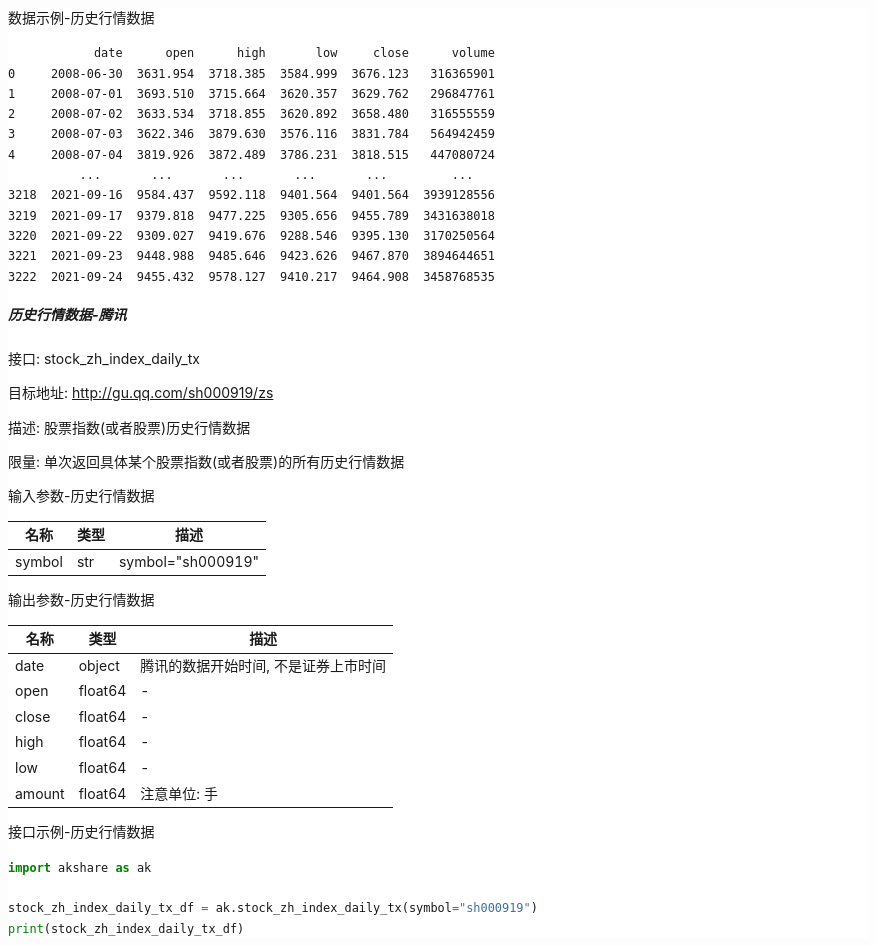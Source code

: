 数据示例-历史行情数据

```
            date      open      high       low     close      volume
0     2008-06-30  3631.954  3718.385  3584.999  3676.123   316365901
1     2008-07-01  3693.510  3715.664  3620.357  3629.762   296847761
2     2008-07-02  3633.534  3718.855  3620.892  3658.480   316555559
3     2008-07-03  3622.346  3879.630  3576.116  3831.784   564942459
4     2008-07-04  3819.926  3872.489  3786.231  3818.515   447080724
          ...       ...       ...       ...       ...         ...
3218  2021-09-16  9584.437  9592.118  9401.564  9401.564  3939128556
3219  2021-09-17  9379.818  9477.225  9305.656  9455.789  3431638018
3220  2021-09-22  9309.027  9419.676  9288.546  9395.130  3170250564
3221  2021-09-23  9448.988  9485.646  9423.626  9467.870  3894644651
3222  2021-09-24  9455.432  9578.127  9410.217  9464.908  3458768535
```

##### 历史行情数据-腾讯

接口: stock_zh_index_daily_tx

目标地址: http://gu.qq.com/sh000919/zs

描述: 股票指数(或者股票)历史行情数据

限量: 单次返回具体某个股票指数(或者股票)的所有历史行情数据

输入参数-历史行情数据

| 名称     | 类型  | 描述                |
|--------|-----|-------------------|
| symbol | str | symbol="sh000919" |

输出参数-历史行情数据

| 名称     | 类型      | 描述                  |
|--------|---------|---------------------|
| date   | object  | 腾讯的数据开始时间, 不是证券上市时间 |
| open   | float64 | -                   |
| close  | float64 | -                   |
| high   | float64 | -                   |
| low    | float64 | -                   |
| amount | float64 | 注意单位: 手             |

接口示例-历史行情数据

```python
import akshare as ak

stock_zh_index_daily_tx_df = ak.stock_zh_index_daily_tx(symbol="sh000919")
print(stock_zh_index_daily_tx_df)
```
